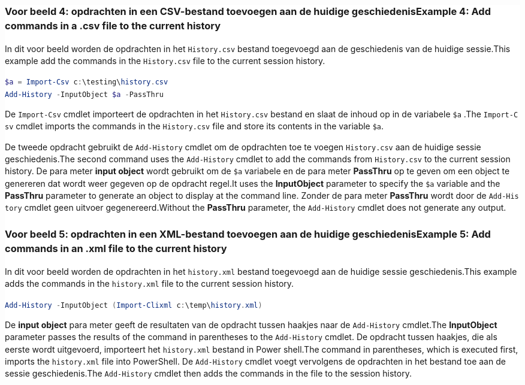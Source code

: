 ### <span data-ttu-id="740a0-138">Voor beeld 4: opdrachten in een CSV-bestand toevoegen aan de huidige geschiedenis</span><span class="sxs-lookup"><span data-stu-id="740a0-138">Example 4: Add commands in a .csv file to the current history</span></span>

<span data-ttu-id="740a0-139">In dit voor beeld worden de opdrachten in het `History.csv` bestand toegevoegd aan de geschiedenis van de huidige sessie.</span><span class="sxs-lookup"><span data-stu-id="740a0-139">This example add the commands in the `History.csv` file to the current session history.</span></span>

```powershell
$a = Import-Csv c:\testing\history.csv
Add-History -InputObject $a -PassThru
```

<span data-ttu-id="740a0-140">De `Import-Csv` cmdlet importeert de opdrachten in het `History.csv` bestand en slaat de inhoud op in de variabele `$a` .</span><span class="sxs-lookup"><span data-stu-id="740a0-140">The `Import-Csv` cmdlet imports the commands in the `History.csv` file and store its contents in the variable `$a`.</span></span>

<span data-ttu-id="740a0-141">De tweede opdracht gebruikt de `Add-History` cmdlet om de opdrachten toe te voegen `History.csv` aan de huidige sessie geschiedenis.</span><span class="sxs-lookup"><span data-stu-id="740a0-141">The second command uses the `Add-History` cmdlet to add the commands from `History.csv` to the current session history.</span></span> <span data-ttu-id="740a0-142">De para meter **input object** wordt gebruikt om de `$a` variabele en de para meter **PassThru** op te geven om een object te genereren dat wordt weer gegeven op de opdracht regel.</span><span class="sxs-lookup"><span data-stu-id="740a0-142">It uses the **InputObject** parameter to specify the `$a` variable and the **PassThru** parameter to generate an object to display at the command line.</span></span> <span data-ttu-id="740a0-143">Zonder de para meter **PassThru** wordt door de `Add-History` cmdlet geen uitvoer gegenereerd.</span><span class="sxs-lookup"><span data-stu-id="740a0-143">Without the **PassThru** parameter, the `Add-History` cmdlet does not generate any output.</span></span>

### <span data-ttu-id="740a0-144">Voor beeld 5: opdrachten in een XML-bestand toevoegen aan de huidige geschiedenis</span><span class="sxs-lookup"><span data-stu-id="740a0-144">Example 5: Add commands in an .xml file to the current history</span></span>

<span data-ttu-id="740a0-145">In dit voor beeld worden de opdrachten in het `history.xml` bestand toegevoegd aan de huidige sessie geschiedenis.</span><span class="sxs-lookup"><span data-stu-id="740a0-145">This example adds the commands in the `history.xml` file to the current session history.</span></span>

```powershell
Add-History -InputObject (Import-Clixml c:\temp\history.xml)
```

<span data-ttu-id="740a0-146">De **input object** para meter geeft de resultaten van de opdracht tussen haakjes naar de `Add-History` cmdlet.</span><span class="sxs-lookup"><span data-stu-id="740a0-146">The **InputObject** parameter passes the results of the command in parentheses to the `Add-History` cmdlet.</span></span> <span data-ttu-id="740a0-147">De opdracht tussen haakjes, die als eerste wordt uitgevoerd, importeert het `history.xml` bestand in Power shell.</span><span class="sxs-lookup"><span data-stu-id="740a0-147">The command in parentheses, which is executed first, imports the `history.xml` file into PowerShell.</span></span> <span data-ttu-id="740a0-148">De `Add-History` cmdlet voegt vervolgens de opdrachten in het bestand toe aan de sessie geschiedenis.</span><span class="sxs-lookup"><span data-stu-id="740a0-148">The `Add-History` cmdlet then adds the commands in the file to the session history.</span></span>
